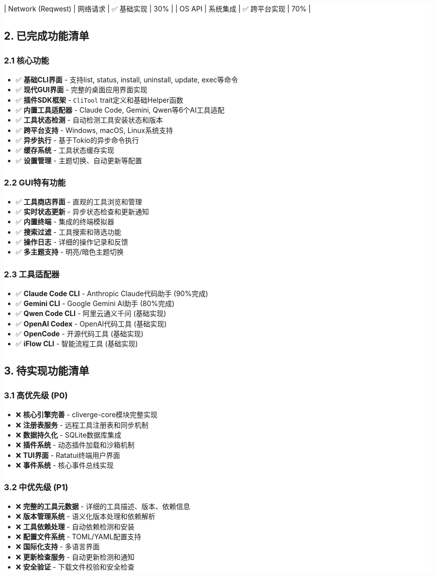 | Network (Reqwest) | 网络请求 | ✅ 基础实现 | 30% |
| OS API | 系统集成 | ✅ 跨平台实现 | 70% |

## 2. 已完成功能清单

### 2.1 核心功能
- ✅ **基础CLI界面** - 支持list, status, install, uninstall, update, exec等命令
- ✅ **现代GUI界面** - 完整的桌面应用界面实现
- ✅ **插件SDK框架** - `CliTool` trait定义和基础Helper函数
- ✅ **内置工具适配器** - Claude Code, Gemini, Qwen等6个AI工具适配
- ✅ **工具状态检测** - 自动检测工具安装状态和版本
- ✅ **跨平台支持** - Windows, macOS, Linux系统支持
- ✅ **异步执行** - 基于Tokio的异步命令执行
- ✅ **缓存系统** - 工具状态缓存实现
- ✅ **设置管理** - 主题切换、自动更新等配置

### 2.2 GUI特有功能
- ✅ **工具商店界面** - 直观的工具浏览和管理
- ✅ **实时状态更新** - 异步状态检查和更新通知
- ✅ **内置终端** - 集成的终端模拟器
- ✅ **搜索过滤** - 工具搜索和筛选功能
- ✅ **操作日志** - 详细的操作记录和反馈
- ✅ **多主题支持** - 明亮/暗色主题切换

### 2.3 工具适配器
- ✅ **Claude Code CLI** - Anthropic Claude代码助手 (90%完成)
- ✅ **Gemini CLI** - Google Gemini AI助手 (80%完成)
- ✅ **Qwen Code CLI** - 阿里云通义千问 (基础实现)
- ✅ **OpenAI Codex** - OpenAI代码工具 (基础实现)
- ✅ **OpenCode** - 开源代码工具 (基础实现)
- ✅ **iFlow CLI** - 智能流程工具 (基础实现)

## 3. 待实现功能清单

### 3.1 高优先级 (P0)
- ❌ **核心引擎完善** - cliverge-core模块完整实现
- ❌ **注册表服务** - 远程工具注册表和同步机制
- ❌ **数据持久化** - SQLite数据库集成
- ❌ **插件系统** - 动态插件加载和沙箱机制
- ❌ **TUI界面** - Ratatui终端用户界面
- ❌ **事件系统** - 核心事件总线实现

### 3.2 中优先级 (P1)
- ❌ **完整的工具元数据** - 详细的工具描述、版本、依赖信息
- ❌ **版本管理系统** - 语义化版本处理和依赖解析
- ❌ **工具依赖处理** - 自动依赖检测和安装
- ❌ **配置文件系统** - TOML/YAML配置支持
- ❌ **国际化支持** - 多语言界面
- ❌ **更新检查服务** - 自动更新检测和通知
- ❌ **安全验证** - 下载文件校验和安全检查
